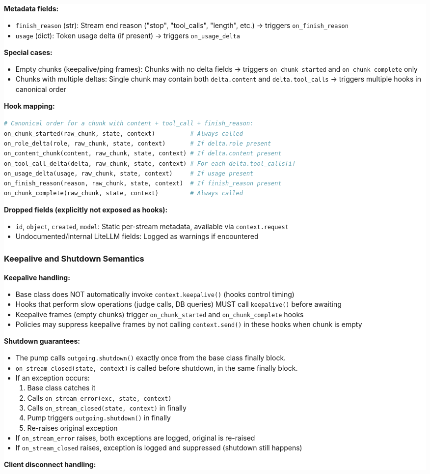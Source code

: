 **Metadata fields:**

- `finish_reason` (str): Stream end reason ("stop", "tool_calls", "length", etc.) → triggers `on_finish_reason`
- `usage` (dict): Token usage delta (if present) → triggers `on_usage_delta`

**Special cases:**

- Empty chunks (keepalive/ping frames): Chunks with no delta fields → triggers `on_chunk_started` and `on_chunk_complete` only
- Chunks with multiple deltas: Single chunk may contain both `delta.content` and `delta.tool_calls` → triggers multiple hooks in canonical order

**Hook mapping:**

```python
# Canonical order for a chunk with content + tool_call + finish_reason:
on_chunk_started(raw_chunk, state, context)          # Always called
on_role_delta(role, raw_chunk, state, context)       # If delta.role present
on_content_chunk(content, raw_chunk, state, context) # If delta.content present
on_tool_call_delta(delta, raw_chunk, state, context) # For each delta.tool_calls[i]
on_usage_delta(usage, raw_chunk, state, context)     # If usage present
on_finish_reason(reason, raw_chunk, state, context)  # If finish_reason present
on_chunk_complete(raw_chunk, state, context)         # Always called
```

**Dropped fields (explicitly not exposed as hooks):**

- `id`, `object`, `created`, `model`: Static per-stream metadata, available via `context.request`
- Undocumented/internal LiteLLM fields: Logged as warnings if encountered

### Keepalive and Shutdown Semantics

**Keepalive handling:**

- Base class does NOT automatically invoke `context.keepalive()` (hooks control timing)
- Hooks that perform slow operations (judge calls, DB queries) MUST call `keepalive()` before awaiting
- Keepalive frames (empty chunks) trigger `on_chunk_started` and `on_chunk_complete` hooks
- Policies may suppress keepalive frames by not calling `context.send()` in these hooks when chunk is empty

**Shutdown guarantees:**

- The pump calls `outgoing.shutdown()` exactly once from the base class finally block.
- `on_stream_closed(state, context)` is called before shutdown, in the same finally block.
- If an exception occurs:
  1. Base class catches it
  2. Calls `on_stream_error(exc, state, context)`
  3. Calls `on_stream_closed(state, context)` in finally
  4. Pump triggers `outgoing.shutdown()` in finally
  5. Re-raises original exception
- If `on_stream_error` raises, both exceptions are logged, original is re-raised
- If `on_stream_closed` raises, exception is logged and suppressed (shutdown still happens)

**Client disconnect handling:**
